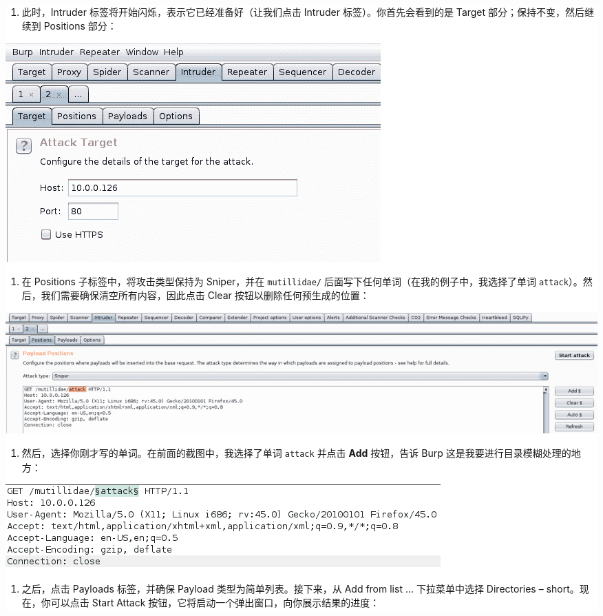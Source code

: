 1.  此时，Intruder 标签将开始闪烁，表示它已经准备好（让我们点击 Intruder 标签）。你首先会看到的是 Target 部分；保持不变，然后继续到 Positions 部分：

![](img/5da1b1b5-ca26-4128-a923-f8c24ce45f90.png)

1.  在 Positions 子标签中，将攻击类型保持为 Sniper，并在 `mutillidae/` 后面写下任何单词（在我的例子中，我选择了单词 `attack`）。然后，我们需要确保清空所有内容，因此点击 Clear 按钮以删除任何预生成的位置：

![](img/203ae874-ded8-4a65-a248-23ceec3fdb86.png)

1.  然后，选择你刚才写的单词。在前面的截图中，我选择了单词 `attack` 并点击 **Add** 按钮，告诉 Burp 这是我要进行目录模糊处理的地方：

![](img/726439d5-3940-4a68-8be3-7f3aa627788f.png)

1.  之后，点击 Payloads 标签，并确保 Payload 类型为简单列表。接下来，从 Add from list ... 下拉菜单中选择 Directories – short。现在，你可以点击 Start Attack 按钮，它将启动一个弹出窗口，向你展示结果的进度：
